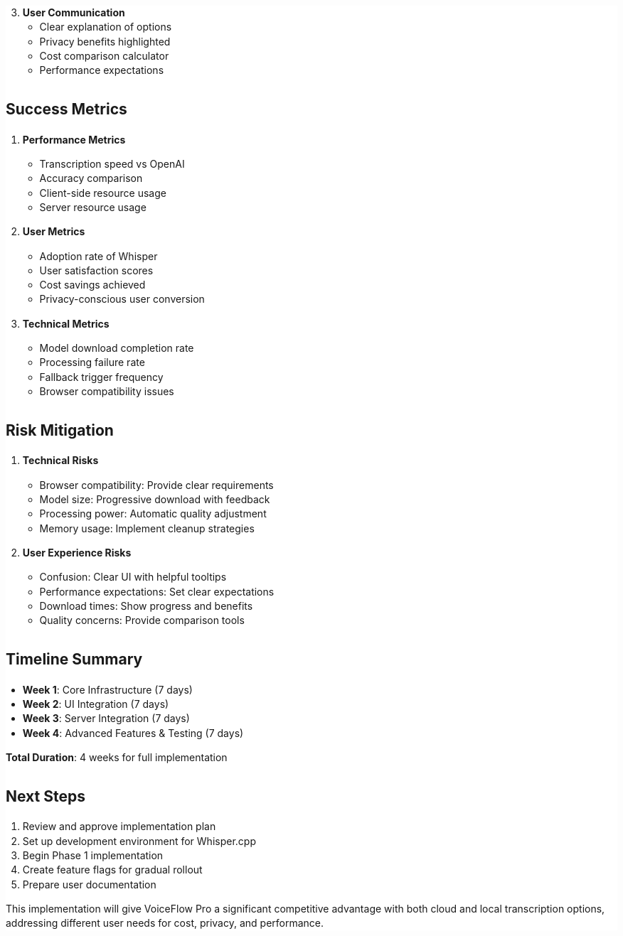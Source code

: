 3. **User Communication**
   - Clear explanation of options
   - Privacy benefits highlighted
   - Cost comparison calculator
   - Performance expectations

## Success Metrics

1. **Performance Metrics**
   - Transcription speed vs OpenAI
   - Accuracy comparison
   - Client-side resource usage
   - Server resource usage

2. **User Metrics**
   - Adoption rate of Whisper
   - User satisfaction scores
   - Cost savings achieved
   - Privacy-conscious user conversion

3. **Technical Metrics**
   - Model download completion rate
   - Processing failure rate
   - Fallback trigger frequency
   - Browser compatibility issues

## Risk Mitigation

1. **Technical Risks**
   - Browser compatibility: Provide clear requirements
   - Model size: Progressive download with feedback
   - Processing power: Automatic quality adjustment
   - Memory usage: Implement cleanup strategies

2. **User Experience Risks**
   - Confusion: Clear UI with helpful tooltips
   - Performance expectations: Set clear expectations
   - Download times: Show progress and benefits
   - Quality concerns: Provide comparison tools

## Timeline Summary

- **Week 1**: Core Infrastructure (7 days)
- **Week 2**: UI Integration (7 days)
- **Week 3**: Server Integration (7 days)
- **Week 4**: Advanced Features & Testing (7 days)

**Total Duration**: 4 weeks for full implementation

## Next Steps

1. Review and approve implementation plan
2. Set up development environment for Whisper.cpp
3. Begin Phase 1 implementation
4. Create feature flags for gradual rollout
5. Prepare user documentation

This implementation will give VoiceFlow Pro a significant competitive advantage with both cloud and local transcription options, addressing different user needs for cost, privacy, and performance.